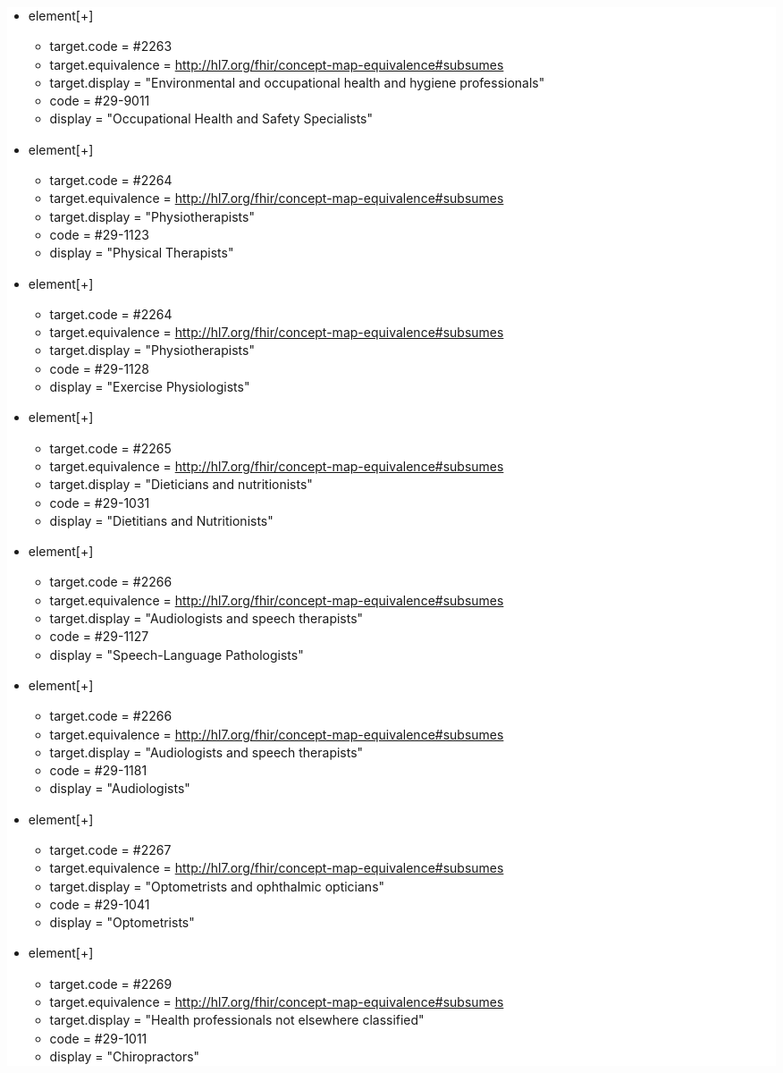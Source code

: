   * element[+]
    * target.code = #2263
    * target.equivalence = http://hl7.org/fhir/concept-map-equivalence#subsumes	
    * target.display = "Environmental and occupational health and hygiene professionals"
    * code = #29-9011  	
    * display = "Occupational Health and Safety Specialists"

  * element[+]
    * target.code = #2264
    * target.equivalence = http://hl7.org/fhir/concept-map-equivalence#subsumes	
    * target.display = "Physiotherapists"
    * code = #29-1123  	
    * display = "Physical Therapists"

  * element[+]
    * target.code = #2264
    * target.equivalence = http://hl7.org/fhir/concept-map-equivalence#subsumes	
    * target.display = "Physiotherapists"
    * code = #29-1128  	
    * display = "Exercise Physiologists"

  * element[+]
    * target.code = #2265
    * target.equivalence = http://hl7.org/fhir/concept-map-equivalence#subsumes	
    * target.display = "Dieticians and nutritionists"
    * code = #29-1031  	
    * display = "Dietitians and Nutritionists"

  * element[+]
    * target.code = #2266
    * target.equivalence = http://hl7.org/fhir/concept-map-equivalence#subsumes	
    * target.display = "Audiologists and speech therapists"
    * code = #29-1127  	
    * display = "Speech-Language Pathologists"

  * element[+]
    * target.code = #2266
    * target.equivalence = http://hl7.org/fhir/concept-map-equivalence#subsumes	
    * target.display = "Audiologists and speech therapists"
    * code = #29-1181  	
    * display = "Audiologists"

  * element[+]
    * target.code = #2267
    * target.equivalence = http://hl7.org/fhir/concept-map-equivalence#subsumes	
    * target.display = "Optometrists and ophthalmic opticians"
    * code = #29-1041  	
    * display = "Optometrists"

  * element[+]
    * target.code = #2269
    * target.equivalence = http://hl7.org/fhir/concept-map-equivalence#subsumes	
    * target.display = "Health professionals not elsewhere classified"
    * code = #29-1011  	
    * display = "Chiropractors"
